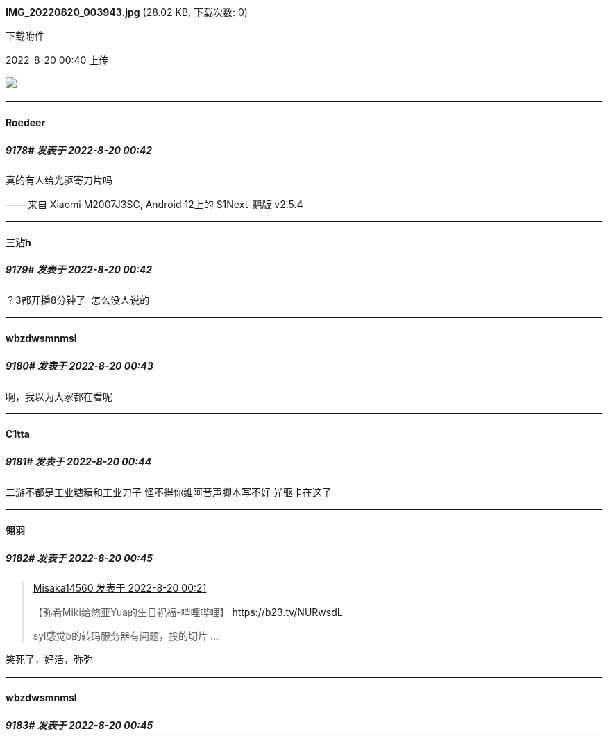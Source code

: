 <strong>IMG_20220820_003943.jpg</strong> (28.02 KB, 下载次数: 0)

下载附件

2022-8-20 00:40 上传

<img src="https://static.saraba1st.com/image/smiley/face2017/067.png" referrerpolicy="no-referrer">



*****

####  Roedeer  
##### 9178#       发表于 2022-8-20 00:42

真的有人给光驱寄刀片吗

—— 来自 Xiaomi M2007J3SC, Android 12上的 [S1Next-鹅版](https://github.com/ykrank/S1-Next/releases) v2.5.4

*****

####  三沾h  
##### 9179#       发表于 2022-8-20 00:42

？3都开播8分钟了  怎么没人说的

*****

####  wbzdwsmnmsl  
##### 9180#       发表于 2022-8-20 00:43

啊，我以为大家都在看呢



*****

####  C1tta  
##### 9181#       发表于 2022-8-20 00:44

二游不都是工业糖精和工业刀子 怪不得你维阿音声脚本写不好 光驱卡在这了

*****

####  翎羽  
##### 9182#       发表于 2022-8-20 00:45

<blockquote><a href="httphttps://bbs.saraba1st.com/2b/forum.php?mod=redirect&amp;goto=findpost&amp;pid=57141560&amp;ptid=2086571" target="_blank">Misaka14560 发表于 2022-8-20 00:21</a>

【弥希Miki给悠亚Yua的生日祝福-哔哩哔哩】 https://b23.tv/NURwsdL

syl感觉b的转码服务器有问题，投的切片 ...</blockquote>
笑死了，好活，弥弥

*****

####  wbzdwsmnmsl  
##### 9183#       发表于 2022-8-20 00:45
